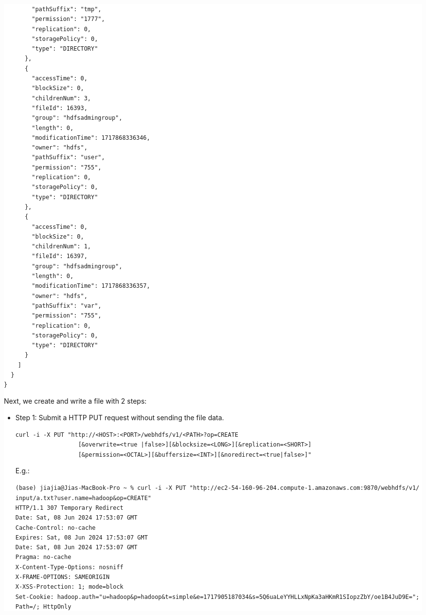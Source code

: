 ```shell
        "pathSuffix": "tmp",
        "permission": "1777",
        "replication": 0,
        "storagePolicy": 0,
        "type": "DIRECTORY"
      },
      {
        "accessTime": 0,
        "blockSize": 0,
        "childrenNum": 3,
        "fileId": 16393,
        "group": "hdfsadmingroup",
        "length": 0,
        "modificationTime": 1717868336346,
        "owner": "hdfs",
        "pathSuffix": "user",
        "permission": "755",
        "replication": 0,
        "storagePolicy": 0,
        "type": "DIRECTORY"
      },
      {
        "accessTime": 0,
        "blockSize": 0,
        "childrenNum": 1,
        "fileId": 16397,
        "group": "hdfsadmingroup",
        "length": 0,
        "modificationTime": 1717868336357,
        "owner": "hdfs",
        "pathSuffix": "var",
        "permission": "755",
        "replication": 0,
        "storagePolicy": 0,
        "type": "DIRECTORY"
      }
    ]
  }
}
```

Next, we create and write a file with 2 steps:

- Step 1: Submit a HTTP PUT request without sending the file data.
  ```
  curl -i -X PUT "http://<HOST>:<PORT>/webhdfs/v1/<PATH>?op=CREATE
                    [&overwrite=<true |false>][&blocksize=<LONG>][&replication=<SHORT>]
                    [&permission=<OCTAL>][&buffersize=<INT>][&noredirect=<true|false>]"
  ```
  E.g.:
  ```shell
  (base) jiajia@Jias-MacBook-Pro ~ % curl -i -X PUT "http://ec2-54-160-96-204.compute-1.amazonaws.com:9870/webhdfs/v1/input/a.txt?user.name=hadoop&op=CREATE"
  HTTP/1.1 307 Temporary Redirect
  Date: Sat, 08 Jun 2024 17:53:07 GMT
  Cache-Control: no-cache
  Expires: Sat, 08 Jun 2024 17:53:07 GMT
  Date: Sat, 08 Jun 2024 17:53:07 GMT
  Pragma: no-cache
  X-Content-Type-Options: nosniff
  X-FRAME-OPTIONS: SAMEORIGIN
  X-XSS-Protection: 1; mode=block
  Set-Cookie: hadoop.auth="u=hadoop&p=hadoop&t=simple&e=1717905187034&s=5Q6uaLeYYHLLxNpKa3aHKmR1SIopzZbY/oe1B4JuD9E="; Path=/; HttpOnly
  ```